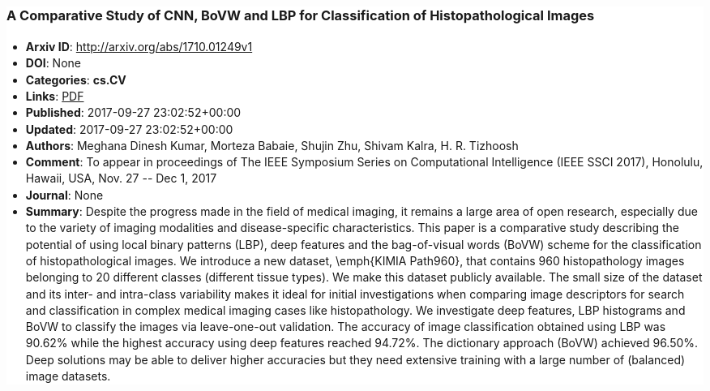 

### A Comparative Study of CNN, BoVW and LBP for Classification of Histopathological Images
- **Arxiv ID**: http://arxiv.org/abs/1710.01249v1
- **DOI**: None
- **Categories**: **cs.CV**
- **Links**: [PDF](http://arxiv.org/pdf/1710.01249v1)
- **Published**: 2017-09-27 23:02:52+00:00
- **Updated**: 2017-09-27 23:02:52+00:00
- **Authors**: Meghana Dinesh Kumar, Morteza Babaie, Shujin Zhu, Shivam Kalra, H. R. Tizhoosh
- **Comment**: To appear in proceedings of The IEEE Symposium Series on
  Computational Intelligence (IEEE SSCI 2017), Honolulu, Hawaii, USA, Nov. 27
  -- Dec 1, 2017
- **Journal**: None
- **Summary**: Despite the progress made in the field of medical imaging, it remains a large area of open research, especially due to the variety of imaging modalities and disease-specific characteristics. This paper is a comparative study describing the potential of using local binary patterns (LBP), deep features and the bag-of-visual words (BoVW) scheme for the classification of histopathological images. We introduce a new dataset, \emph{KIMIA Path960}, that contains 960 histopathology images belonging to 20 different classes (different tissue types). We make this dataset publicly available. The small size of the dataset and its inter- and intra-class variability makes it ideal for initial investigations when comparing image descriptors for search and classification in complex medical imaging cases like histopathology. We investigate deep features, LBP histograms and BoVW to classify the images via leave-one-out validation. The accuracy of image classification obtained using LBP was 90.62\% while the highest accuracy using deep features reached 94.72\%. The dictionary approach (BoVW) achieved 96.50\%. Deep solutions may be able to deliver higher accuracies but they need extensive training with a large number of (balanced) image datasets.




